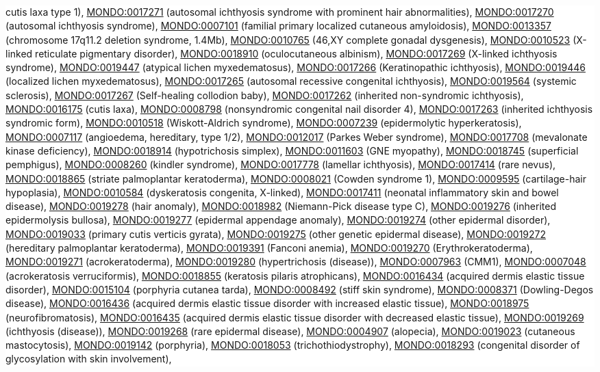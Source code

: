 cutis laxa type 1), [MONDO:0017271](http://purl.obolibrary.org/obo/MONDO_0017271) (autosomal ichthyosis syndrome with prominent hair abnormalities), [MONDO:0017270](http://purl.obolibrary.org/obo/MONDO_0017270) (autosomal ichthyosis syndrome), [MONDO:0007101](http://purl.obolibrary.org/obo/MONDO_0007101) (familial primary localized cutaneous amyloidosis), [MONDO:0013357](http://purl.obolibrary.org/obo/MONDO_0013357) (chromosome 17q11.2 deletion syndrome, 1.4Mb), [MONDO:0010765](http://purl.obolibrary.org/obo/MONDO_0010765) (46,XY complete gonadal dysgenesis), [MONDO:0010523](http://purl.obolibrary.org/obo/MONDO_0010523) (X-linked reticulate pigmentary disorder), [MONDO:0018910](http://purl.obolibrary.org/obo/MONDO_0018910) (oculocutaneous albinism), [MONDO:0017269](http://purl.obolibrary.org/obo/MONDO_0017269) (X-linked ichthyosis syndrome), [MONDO:0019447](http://purl.obolibrary.org/obo/MONDO_0019447) (atypical lichen myxedematosus), [MONDO:0017266](http://purl.obolibrary.org/obo/MONDO_0017266) (Keratinopathic ichthyosis), [MONDO:0019446](http://purl.obolibrary.org/obo/MONDO_0019446) (localized lichen myxedematosus), [MONDO:0017265](http://purl.obolibrary.org/obo/MONDO_0017265) (autosomal recessive congenital ichthyosis), [MONDO:0019564](http://purl.obolibrary.org/obo/MONDO_0019564) (systemic sclerosis), [MONDO:0017267](http://purl.obolibrary.org/obo/MONDO_0017267) (Self-healing collodion baby), [MONDO:0017262](http://purl.obolibrary.org/obo/MONDO_0017262) (inherited non-syndromic ichthyosis), [MONDO:0016175](http://purl.obolibrary.org/obo/MONDO_0016175) (cutis laxa), [MONDO:0008798](http://purl.obolibrary.org/obo/MONDO_0008798) (nonsyndromic congenital nail disorder 4), [MONDO:0017263](http://purl.obolibrary.org/obo/MONDO_0017263) (inherited ichthyosis syndromic form), [MONDO:0010518](http://purl.obolibrary.org/obo/MONDO_0010518) (Wiskott-Aldrich syndrome), [MONDO:0007239](http://purl.obolibrary.org/obo/MONDO_0007239) (epidermolytic hyperkeratosis), [MONDO:0007117](http://purl.obolibrary.org/obo/MONDO_0007117) (angioedema, hereditary, type 1/2), [MONDO:0012017](http://purl.obolibrary.org/obo/MONDO_0012017) (Parkes Weber syndrome), [MONDO:0017708](http://purl.obolibrary.org/obo/MONDO_0017708) (mevalonate kinase deficiency), [MONDO:0018914](http://purl.obolibrary.org/obo/MONDO_0018914) (hypotrichosis simplex), [MONDO:0011603](http://purl.obolibrary.org/obo/MONDO_0011603) (GNE myopathy), [MONDO:0018745](http://purl.obolibrary.org/obo/MONDO_0018745) (superficial pemphigus), [MONDO:0008260](http://purl.obolibrary.org/obo/MONDO_0008260) (kindler syndrome), [MONDO:0017778](http://purl.obolibrary.org/obo/MONDO_0017778) (lamellar ichthyosis), [MONDO:0017414](http://purl.obolibrary.org/obo/MONDO_0017414) (rare nevus), [MONDO:0018865](http://purl.obolibrary.org/obo/MONDO_0018865) (striate palmoplantar keratoderma), [MONDO:0008021](http://purl.obolibrary.org/obo/MONDO_0008021) (Cowden syndrome 1), [MONDO:0009595](http://purl.obolibrary.org/obo/MONDO_0009595) (cartilage-hair hypoplasia), [MONDO:0010584](http://purl.obolibrary.org/obo/MONDO_0010584) (dyskeratosis congenita, X-linked), [MONDO:0017411](http://purl.obolibrary.org/obo/MONDO_0017411) (neonatal inflammatory skin and bowel disease), [MONDO:0019278](http://purl.obolibrary.org/obo/MONDO_0019278) (hair anomaly), [MONDO:0018982](http://purl.obolibrary.org/obo/MONDO_0018982) (Niemann-Pick disease type C), [MONDO:0019276](http://purl.obolibrary.org/obo/MONDO_0019276) (inherited epidermolysis bullosa), [MONDO:0019277](http://purl.obolibrary.org/obo/MONDO_0019277) (epidermal appendage anomaly), [MONDO:0019274](http://purl.obolibrary.org/obo/MONDO_0019274) (other epidermal disorder), [MONDO:0019033](http://purl.obolibrary.org/obo/MONDO_0019033) (primary cutis verticis gyrata), [MONDO:0019275](http://purl.obolibrary.org/obo/MONDO_0019275) (other genetic epidermal disease), [MONDO:0019272](http://purl.obolibrary.org/obo/MONDO_0019272) (hereditary palmoplantar keratoderma), [MONDO:0019391](http://purl.obolibrary.org/obo/MONDO_0019391) (Fanconi anemia), [MONDO:0019270](http://purl.obolibrary.org/obo/MONDO_0019270) (Erythrokeratoderma), [MONDO:0019271](http://purl.obolibrary.org/obo/MONDO_0019271) (acrokeratoderma), [MONDO:0019280](http://purl.obolibrary.org/obo/MONDO_0019280) (hypertrichosis (disease)), [MONDO:0007963](http://purl.obolibrary.org/obo/MONDO_0007963) (CMM1), [MONDO:0007048](http://purl.obolibrary.org/obo/MONDO_0007048) (acrokeratosis verruciformis), [MONDO:0018855](http://purl.obolibrary.org/obo/MONDO_0018855) (keratosis pilaris atrophicans), [MONDO:0016434](http://purl.obolibrary.org/obo/MONDO_0016434) (acquired dermis elastic tissue disorder), [MONDO:0015104](http://purl.obolibrary.org/obo/MONDO_0015104) (porphyria cutanea tarda), [MONDO:0008492](http://purl.obolibrary.org/obo/MONDO_0008492) (stiff skin syndrome), [MONDO:0008371](http://purl.obolibrary.org/obo/MONDO_0008371) (Dowling-Degos disease), [MONDO:0016436](http://purl.obolibrary.org/obo/MONDO_0016436) (acquired dermis elastic tissue disorder with increased elastic tissue), [MONDO:0018975](http://purl.obolibrary.org/obo/MONDO_0018975) (neurofibromatosis), [MONDO:0016435](http://purl.obolibrary.org/obo/MONDO_0016435) (acquired dermis elastic tissue disorder with decreased elastic tissue), [MONDO:0019269](http://purl.obolibrary.org/obo/MONDO_0019269) (ichthyosis (disease)), [MONDO:0019268](http://purl.obolibrary.org/obo/MONDO_0019268) (rare epidermal disease), [MONDO:0004907](http://purl.obolibrary.org/obo/MONDO_0004907) (alopecia), [MONDO:0019023](http://purl.obolibrary.org/obo/MONDO_0019023) (cutaneous mastocytosis), [MONDO:0019142](http://purl.obolibrary.org/obo/MONDO_0019142) (porphyria), [MONDO:0018053](http://purl.obolibrary.org/obo/MONDO_0018053) (trichothiodystrophy), [MONDO:0018293](http://purl.obolibrary.org/obo/MONDO_0018293) (congenital disorder of glycosylation with skin involvement),